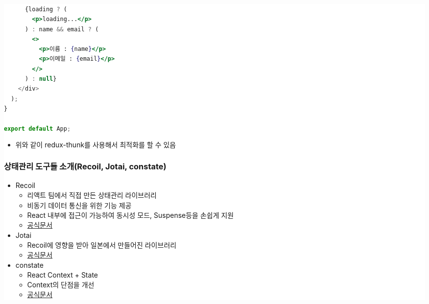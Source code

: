 ```jsx
      {loading ? (
        <p>loading...</p>
      ) : name && email ? (
        <>
          <p>이름 : {name}</p>
          <p>이메일 : {email}</p>
        </>
      ) : null}
    </div>
  );
}

export default App;
```
- 위와 같이 redux-thunk를 사용해서 최적화를 할 수 있음

### 상태관리 도구들 소개(Recoil, Jotai, constate)
- Recoil
  - 리액트 팀에서 직접 만든 상태관리 라이브러리
  - 비동기 데이터 통신을 위한 기능 제공
  - React 내부에 접근이 가능하여 동시성 모드, Suspense등을 손쉽게 지원
  - [공식문서](https://recoiljs.org/ko/docs/introduction/core-concepts)
- Jotai
  - Recoil에 영향을 받아 일본에서 만들어진 라이브러리
  - [공식문서](https://jotai.org/docs)
- constate
  - React Context + State
  - Context의 단점을 개선
  - [공식문서](https://github.com/diegohaz/constate)    
